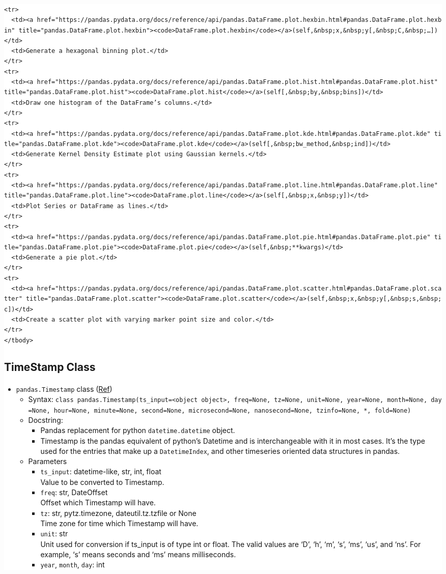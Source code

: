     <tr>
      <td><a href="https://pandas.pydata.org/docs/reference/api/pandas.DataFrame.plot.hexbin.html#pandas.DataFrame.plot.hexbin" title="pandas.DataFrame.plot.hexbin"><code>DataFrame.plot.hexbin</code></a>(self,&nbsp;x,&nbsp;y[,&nbsp;C,&nbsp;…])</td>
      <td>Generate a hexagonal binning plot.</td>
    </tr>
    <tr>
      <td><a href="https://pandas.pydata.org/docs/reference/api/pandas.DataFrame.plot.hist.html#pandas.DataFrame.plot.hist" title="pandas.DataFrame.plot.hist"><code>DataFrame.plot.hist</code></a>(self[,&nbsp;by,&nbsp;bins])</td>
      <td>Draw one histogram of the DataFrame’s columns.</td>
    </tr>
    <tr>
      <td><a href="https://pandas.pydata.org/docs/reference/api/pandas.DataFrame.plot.kde.html#pandas.DataFrame.plot.kde" title="pandas.DataFrame.plot.kde"><code>DataFrame.plot.kde</code></a>(self[,&nbsp;bw_method,&nbsp;ind])</td>
      <td>Generate Kernel Density Estimate plot using Gaussian kernels.</td>
    </tr>
    <tr>
      <td><a href="https://pandas.pydata.org/docs/reference/api/pandas.DataFrame.plot.line.html#pandas.DataFrame.plot.line" title="pandas.DataFrame.plot.line"><code>DataFrame.plot.line</code></a>(self[,&nbsp;x,&nbsp;y])</td>
      <td>Plot Series or DataFrame as lines.</td>
    </tr>
    <tr>
      <td><a href="https://pandas.pydata.org/docs/reference/api/pandas.DataFrame.plot.pie.html#pandas.DataFrame.plot.pie" title="pandas.DataFrame.plot.pie"><code>DataFrame.plot.pie</code></a>(self,&nbsp;**kwargs)</td>
      <td>Generate a pie plot.</td>
    </tr>
    <tr>
      <td><a href="https://pandas.pydata.org/docs/reference/api/pandas.DataFrame.plot.scatter.html#pandas.DataFrame.plot.scatter" title="pandas.DataFrame.plot.scatter"><code>DataFrame.plot.scatter</code></a>(self,&nbsp;x,&nbsp;y[,&nbsp;s,&nbsp;c])</td>
      <td>Create a scatter plot with varying marker point size and color.</td>
    </tr>
    </tbody>
  </table>



## TimeStamp Class

+ `pandas.Timestamp` class ([Ref](https://pandas.pydata.org/pandas-docs/stable/reference/api/pandas.Timestamp.html))
  + Syntax: `class pandas.Timestamp(ts_input=<object object>, freq=None, tz=None, unit=None, year=None, month=None, day=None, hour=None, minute=None, second=None, microsecond=None, nanosecond=None, tzinfo=None, *, fold=None)`
  + Docstring:
    + Pandas replacement for python `datetime.datetime` object.
    + Timestamp is the pandas equivalent of python’s Datetime and is interchangeable with it in most cases. It’s the type used for the entries that make up a `DatetimeIndex`, and other timeseries oriented data structures in pandas.
  + Parameters
    + `ts_input`: datetime-like, str, int, float<br/>
      Value to be converted to Timestamp.
    + `freq`: str, DateOffset<br/>
      Offset which Timestamp will have.
    + `tz`: str, pytz.timezone, dateutil.tz.tzfile or None<br/>
      Time zone for time which Timestamp will have.
    + `unit`: str<br/>
      Unit used for conversion if ts_input is of type int or float. The valid values are ‘D’, ‘h’, ‘m’, ‘s’, ‘ms’, ‘us’, and ‘ns’. For example, ‘s’ means seconds and ‘ms’ means milliseconds.
    + `year`, `month`, `day`: int